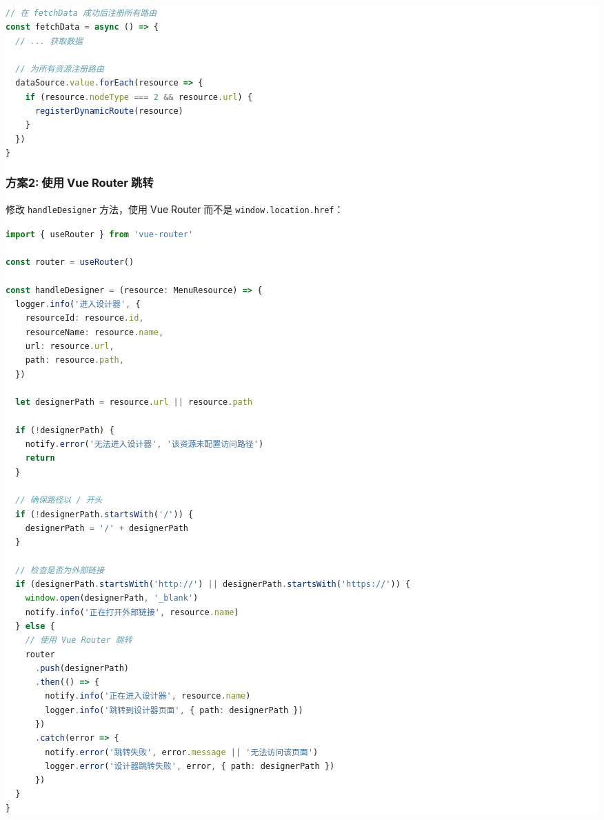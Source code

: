 ```typescript
// 在 fetchData 成功后注册所有路由
const fetchData = async () => {
  // ... 获取数据

  // 为所有资源注册路由
  dataSource.value.forEach(resource => {
    if (resource.nodeType === 2 && resource.url) {
      registerDynamicRoute(resource)
    }
  })
}
```

### 方案2: 使用 Vue Router 跳转

修改 `handleDesigner` 方法，使用 Vue Router 而不是 `window.location.href`：

```typescript
import { useRouter } from 'vue-router'

const router = useRouter()

const handleDesigner = (resource: MenuResource) => {
  logger.info('进入设计器', {
    resourceId: resource.id,
    resourceName: resource.name,
    url: resource.url,
    path: resource.path,
  })

  let designerPath = resource.url || resource.path

  if (!designerPath) {
    notify.error('无法进入设计器', '该资源未配置访问路径')
    return
  }

  // 确保路径以 / 开头
  if (!designerPath.startsWith('/')) {
    designerPath = '/' + designerPath
  }

  // 检查是否为外部链接
  if (designerPath.startsWith('http://') || designerPath.startsWith('https://')) {
    window.open(designerPath, '_blank')
    notify.info('正在打开外部链接', resource.name)
  } else {
    // 使用 Vue Router 跳转
    router
      .push(designerPath)
      .then(() => {
        notify.info('正在进入设计器', resource.name)
        logger.info('跳转到设计器页面', { path: designerPath })
      })
      .catch(error => {
        notify.error('跳转失败', error.message || '无法访问该页面')
        logger.error('设计器跳转失败', error, { path: designerPath })
      })
  }
}
```
